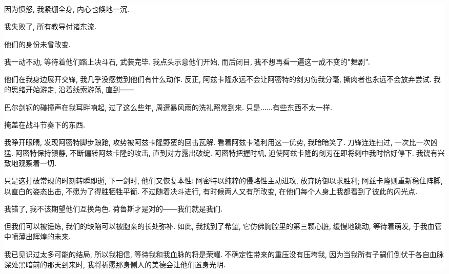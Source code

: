 因为愤怒, 我紧绷全身, 内心也倏地一沉.

我失败了, 所有教导付诸东流.

他们的身份未曾改变.

我一动不动, 等待着他们踏上决斗石, 武装完毕. 我点头示意他们开始, 而后闭目, 我不想再看一遍这一成不变的"舞剧".

他们在我身边展开交锋, 我几乎没感觉到他们有什么动作. 反正, 阿兹卡隆永远不会让阿密特的剑刃伤我分毫, 撕肉者也永远不会放弃尝试. 我的思绪开始游走, 沿着线索游荡, 直到——

巴尔剑钢的碰撞声在我耳畔响起, 过了这么些年, 周遭暴风雨的洗礼照常到来. 只是......有些东西不太一样.

掩盖在战斗节奏下的东西.

我睁开眼睛, 发现阿密特脚步踉跄, 攻势被阿兹卡隆野蛮的回击瓦解. 看着阿兹卡隆利用这一优势, 我暗暗笑了. 刀锋连连扫过, 一次比一次凶猛. 阿密特保持镇静, 不断偏转阿兹卡隆的攻击, 直到对方露出破绽. 阿密特把握时机, 迫使阿兹卡隆的剑刃在即将刺中我时恰好停下. 我饶有兴致地观察着一切.

只是这打破常规的时刻转瞬即逝, 下一剑时, 他们又恢复本性: 阿密特以纯粹的侵略性主动进攻, 放弃防御以求胜利; 阿兹卡隆则重新稳住阵脚, 以直白的姿态出击, 不愿为了得胜牺牲平衡. 不过随着决斗进行, 有时候两人又有所改变, 在他们每个人身上我都看到了彼此的闪光点.

我错了, 我不该期望他们互换角色. 荷鲁斯才是对的——我们就是我们.

但我们可以被锤炼, 我们的缺陷可以被胞亲的长处弥补. 如此, 我找到了希望, 它仿佛胸腔里的第三颗心脏, 缓慢地跳动, 等待着萌发, 于我血管中喷薄出辉煌的未来.

我已见识过太多可能的结局, 所以我相信, 等待我和我血脉的将是荣耀. 不确定性带来的重压没有压垮我, 因为当我所有子嗣们倒伏于各自血脉深处黑暗前的那天到来时, 我将祈愿那身侧人的美德会让他们置身光明.

[^无尽的战争-子嗣所长-1]: Tempest of Angels

[^无尽的战争-子嗣所长-2]: Henvinka

[^无尽的战争-子嗣所长-3]: Lucius

[^无尽的战争-子嗣所长-4]: Bask

[^无尽的战争-子嗣所长-5]: Khârn

[^无尽的战争-子嗣所长-6]: Barakiel
